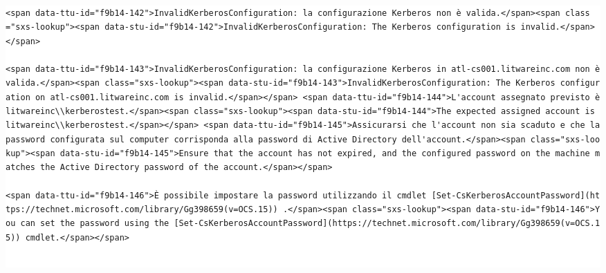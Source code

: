     <span data-ttu-id="f9b14-142">InvalidKerberosConfiguration: la configurazione Kerberos non è valida.</span><span class="sxs-lookup"><span data-stu-id="f9b14-142">InvalidKerberosConfiguration: The Kerberos configuration is invalid.</span></span>
    
    <span data-ttu-id="f9b14-143">InvalidKerberosConfiguration: la configurazione Kerberos in atl-cs001.litwareinc.com non è valida.</span><span class="sxs-lookup"><span data-stu-id="f9b14-143">InvalidKerberosConfiguration: The Kerberos configuration on atl-cs001.litwareinc.com is invalid.</span></span> <span data-ttu-id="f9b14-144">L'account assegnato previsto è litwareinc\\kerberostest.</span><span class="sxs-lookup"><span data-stu-id="f9b14-144">The expected assigned account is litwareinc\\kerberostest.</span></span> <span data-ttu-id="f9b14-145">Assicurarsi che l'account non sia scaduto e che la password configurata sul computer corrisponda alla password di Active Directory dell'account.</span><span class="sxs-lookup"><span data-stu-id="f9b14-145">Ensure that the account has not expired, and the configured password on the machine matches the Active Directory password of the account.</span></span>
    
    <span data-ttu-id="f9b14-146">È possibile impostare la password utilizzando il cmdlet [Set-CsKerberosAccountPassword](https://technet.microsoft.com/library/Gg398659(v=OCS.15)) .</span><span class="sxs-lookup"><span data-stu-id="f9b14-146">You can set the password using the [Set-CsKerberosAccountPassword](https://technet.microsoft.com/library/Gg398659(v=OCS.15)) cmdlet.</span></span>

</div>

</div>

<span> </span>

</div>

</div>

</div>

